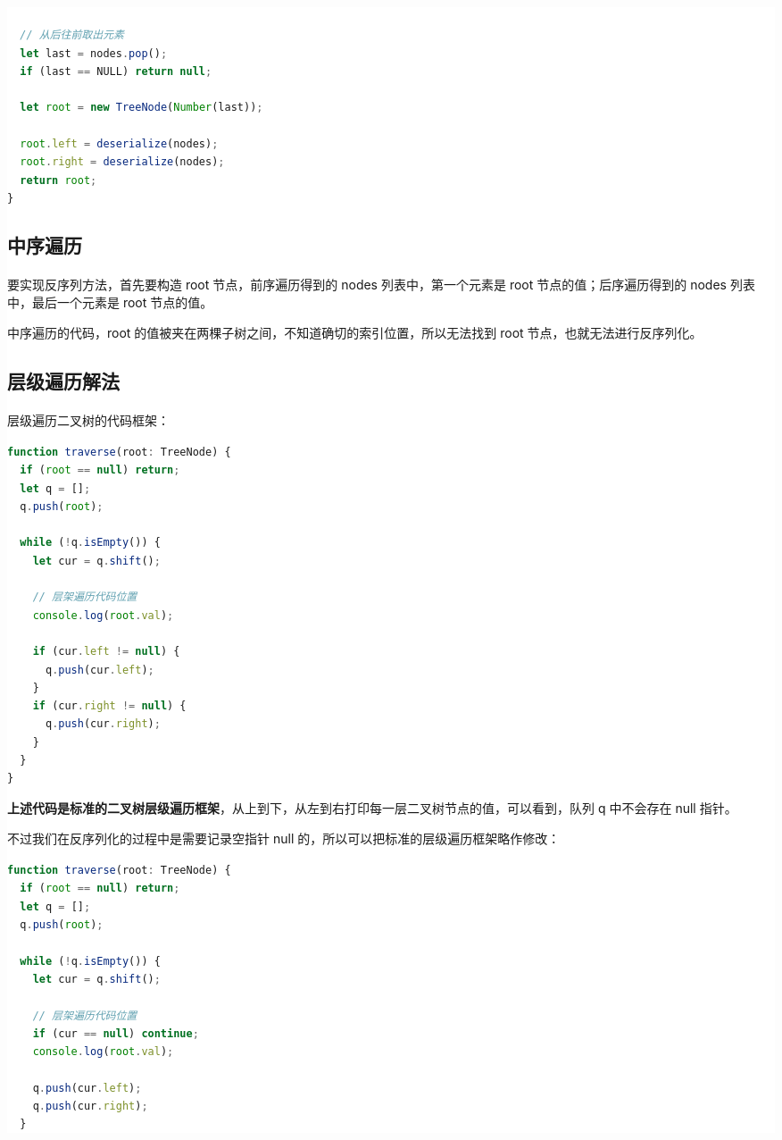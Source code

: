 ```typescript

  // 从后往前取出元素
  let last = nodes.pop();
  if (last == NULL) return null;

  let root = new TreeNode(Number(last));

  root.left = deserialize(nodes);
  root.right = deserialize(nodes);
  return root;
}
```

## 中序遍历

要实现反序列方法，首先要构造 root 节点，前序遍历得到的 nodes 列表中，第一个元素是 root 节点的值；后序遍历得到的 nodes 列表中，最后一个元素是 root 节点的值。

中序遍历的代码，root 的值被夹在两棵子树之间，不知道确切的索引位置，所以无法找到 root 节点，也就无法进行反序列化。

## 层级遍历解法

层级遍历二叉树的代码框架：

```typescript
function traverse(root: TreeNode) {
  if (root == null) return;
  let q = [];
  q.push(root);

  while (!q.isEmpty()) {
    let cur = q.shift();

    // 层架遍历代码位置
    console.log(root.val);

    if (cur.left != null) {
      q.push(cur.left);
    }
    if (cur.right != null) {
      q.push(cur.right);
    }
  }
}
```

**上述代码是标准的二叉树层级遍历框架**，从上到下，从左到右打印每一层二叉树节点的值，可以看到，队列 q 中不会存在 null 指针。

不过我们在反序列化的过程中是需要记录空指针 null 的，所以可以把标准的层级遍历框架略作修改：

```typescript
function traverse(root: TreeNode) {
  if (root == null) return;
  let q = [];
  q.push(root);

  while (!q.isEmpty()) {
    let cur = q.shift();

    // 层架遍历代码位置
    if (cur == null) continue;
    console.log(root.val);

    q.push(cur.left);
    q.push(cur.right);
  }
```